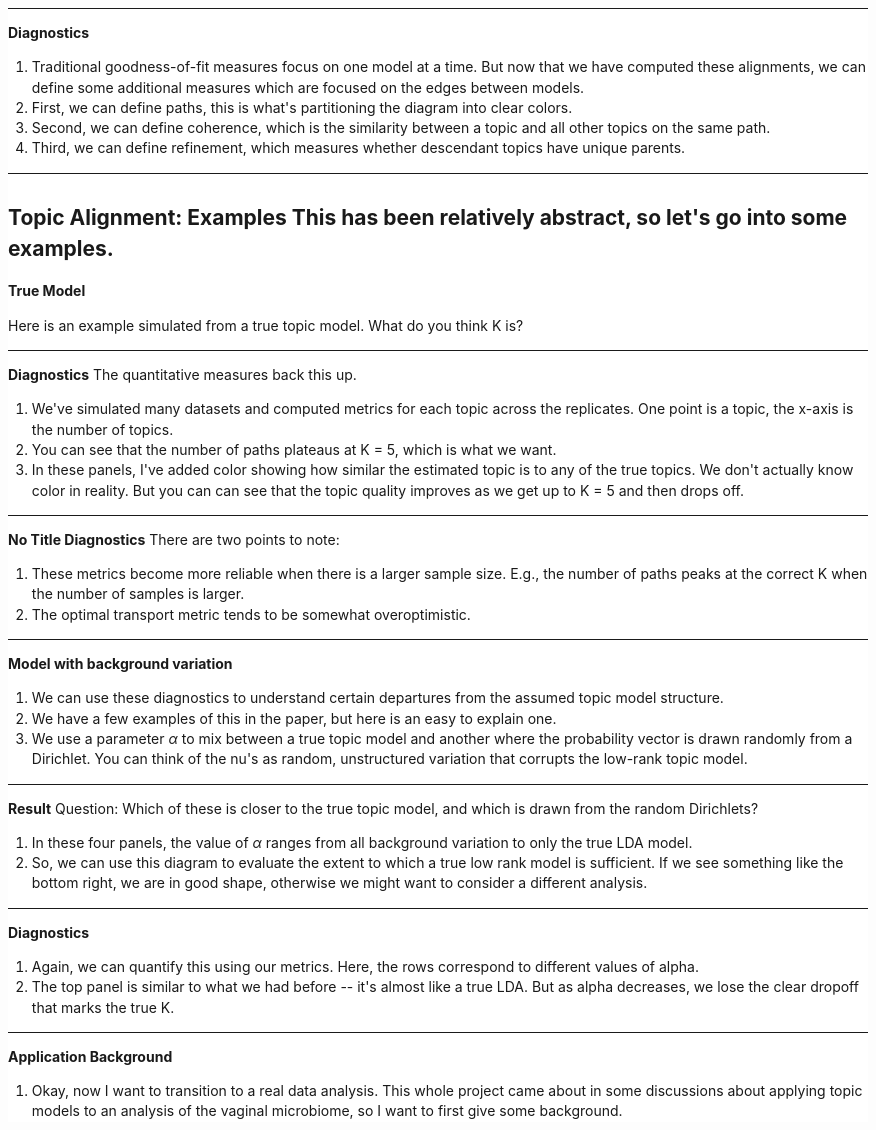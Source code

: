 ---- 
**Diagnostics**
1. Traditional goodness-of-fit measures focus on one model at a time. But now that we have computed these alignments, we can define some additional measures which are focused on the edges between models.
2. First, we can define paths, this is what's partitioning the diagram into clear colors.
3. Second, we can define coherence, which is the similarity between a topic and all other topics on the same path.
4. Third, we can define refinement, which measures whether descendant topics have unique parents.
---- 
**Topic Alignment: Examples**
This has been relatively abstract, so let's go into some examples.
---- 
**True Model**

Here is an example simulated from a true topic model. What do you think K is?

---- 
**Diagnostics**
The quantitative measures back this up.

1. We've simulated many datasets and computed metrics for each topic across the replicates. One point is a topic, the x-axis is the number of topics.
2. You can see that the number of paths plateaus at K = 5, which is what we want.
3. In these panels, I've added color showing how similar the estimated topic is to any of the true topics. We don't actually know color in reality. But you can can see that the topic quality improves as we get up to K = 5 and then drops off.
---- 
**No Title Diagnostics**
There are two points to note: 
1. These metrics become more reliable when there is a larger sample size. E.g., the number of paths peaks at the correct K when the number of samples is larger.
2. The optimal transport metric tends to be somewhat overoptimistic.
---- 
**Model with background variation**
1. We can use these diagnostics to understand certain departures from the assumed topic model structure.
2. We have a few examples of this in the paper, but here is an easy to explain one.
3. We use a parameter $\alpha$ to mix between a true topic model and another where the probability vector is drawn randomly from a Dirichlet. You can think of the nu's as random, unstructured variation that corrupts the low-rank topic model.
---- 
**Result**
Question: Which of these is closer to the true topic model, and which is drawn from the random Dirichlets?
1. In these four panels, the value of $\alpha$ ranges from all background variation to only the true LDA model.
2. So, we can use this diagram to evaluate the extent to which a true low rank model is sufficient. If we see something like the bottom right, we are in good shape, otherwise we might want to consider a different analysis.
---- 
**Diagnostics**
1. Again, we can quantify this using our metrics. Here, the rows correspond to different values of alpha.
2. The top panel is similar to what we had before -- it's almost like a true LDA. But as alpha decreases, we lose the clear dropoff that marks the true K.
---- 
**Application Background**
1. Okay, now I want to transition to a real data analysis. This whole project came about in some discussions about applying topic models to an analysis of the vaginal microbiome, so I want to first give some background.
